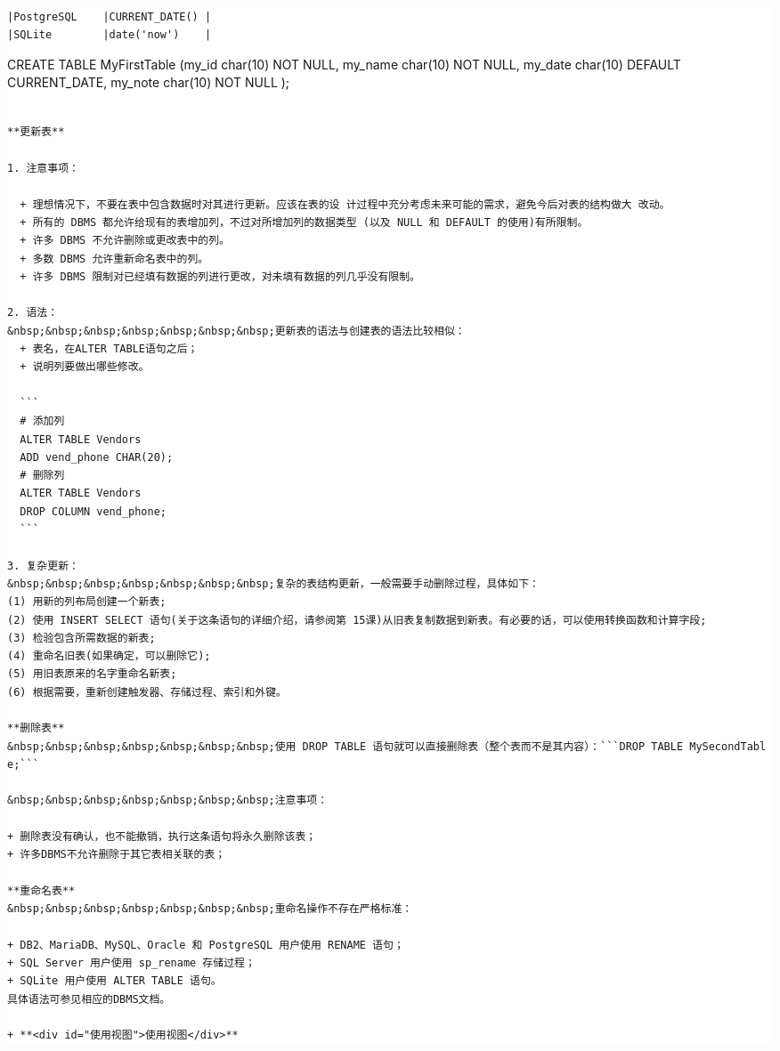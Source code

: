    ```  
   |PostgreSQL    |CURRENT_DATE() |
   |SQLite        |date('now')    |
   
   ```
   CREATE TABLE MyFirstTable
     (my_id  char(10)  NOT NULL,
     my_name  char(10) NOT NULL,
     my_date char(10) DEFAULT CURRENT_DATE,
     my_note char(10) NOT NULL
     );

   ```  
   
  **更新表**  
   
   1. 注意事项：  
     
     + 理想情况下，不要在表中包含数据时对其进行更新。应该在表的设 计过程中充分考虑未来可能的需求，避免今后对表的结构做大 改动。
     + 所有的 DBMS 都允许给现有的表增加列，不过对所增加列的数据类型 (以及 NULL 和 DEFAULT 的使用)有所限制。
     + 许多 DBMS 不允许删除或更改表中的列。
     + 多数 DBMS 允许重新命名表中的列。
     + 许多 DBMS 限制对已经填有数据的列进行更改，对未填有数据的列几乎没有限制。  
   
   2. 语法：  
   &nbsp;&nbsp;&nbsp;&nbsp;&nbsp;&nbsp;&nbsp;更新表的语法与创建表的语法比较相似：  
     + 表名，在ALTER TABLE语句之后；  
     + 说明列要做出哪些修改。  
     
     ```
     # 添加列
     ALTER TABLE Vendors
     ADD vend_phone CHAR(20);
     # 删除列
     ALTER TABLE Vendors
     DROP COLUMN vend_phone;
     ```  
     
   3. 复杂更新：  
   &nbsp;&nbsp;&nbsp;&nbsp;&nbsp;&nbsp;&nbsp;复杂的表结构更新，一般需要手动删除过程，具体如下：  
   (1) 用新的列布局创建一个新表;  
   (2) 使用 INSERT SELECT 语句(关于这条语句的详细介绍，请参阅第 15课)从旧表复制数据到新表。有必要的话，可以使用转换函数和计算字段;  
   (3) 检验包含所需数据的新表;  
   (4) 重命名旧表(如果确定，可以删除它);  
   (5) 用旧表原来的名字重命名新表;  
   (6) 根据需要，重新创建触发器、存储过程、索引和外键。  
  
  **删除表**  
  &nbsp;&nbsp;&nbsp;&nbsp;&nbsp;&nbsp;&nbsp;使用 DROP TABLE 语句就可以直接删除表（整个表而不是其内容）：```DROP TABLE MySecondTable;```  
  
  &nbsp;&nbsp;&nbsp;&nbsp;&nbsp;&nbsp;&nbsp;注意事项：  
  
   + 删除表没有确认，也不能撤销，执行这条语句将永久删除该表；
   + 许多DBMS不允许删除于其它表相关联的表；  
   
  **重命名表**  
  &nbsp;&nbsp;&nbsp;&nbsp;&nbsp;&nbsp;&nbsp;重命名操作不存在严格标准：  
  
  + DB2、MariaDB、MySQL、Oracle 和 PostgreSQL 用户使用 RENAME 语句；
  + SQL Server 用户使用 sp_rename 存储过程；
  + SQLite 用户使用 ALTER TABLE 语句。  
  具体语法可参见相应的DBMS文档。  
  
+ **<div id="使用视图">使用视图</div>**  
   ```